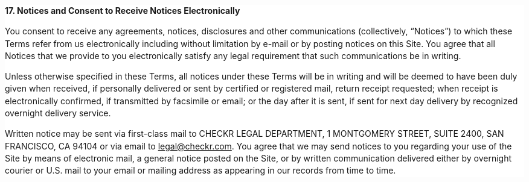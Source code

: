 **17. Notices and Consent to Receive Notices Electronically**

You consent to receive any agreements, notices, disclosures and other communications (collectively, “Notices”) to which these Terms refer from us electronically including without limitation by e-mail or by posting notices on this Site. You agree that all Notices that we provide to you electronically satisfy any legal requirement that such communications be in writing.

Unless otherwise specified in these Terms, all notices under these Terms will be in writing and will be deemed to have been duly given when received, if personally delivered or sent by certified or registered mail, return receipt requested; when receipt is electronically confirmed, if transmitted by facsimile or email; or the day after it is sent, if sent for next day delivery by recognized overnight delivery service.

Written notice may be sent via first-class mail to CHECKR LEGAL DEPARTMENT, 1 MONTGOMERY STREET, SUITE 2400, SAN FRANCISCO, CA 94104 or via email to legal@checkr.com. You agree that we may send notices to you regarding your use of the Site by means of electronic mail, a general notice posted on the Site, or by written communication delivered either by overnight courier or U.S. mail to your email or mailing address as appearing in our records from time to time.
